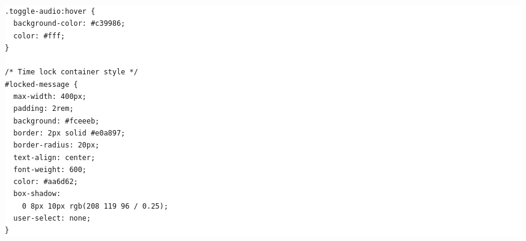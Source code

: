     .toggle-audio:hover {
      background-color: #c39986;
      color: #fff;
    }

    /* Time lock container style */
    #locked-message {
      max-width: 400px;
      padding: 2rem;
      background: #fceeeb;
      border: 2px solid #e0a897;
      border-radius: 20px;
      text-align: center;
      font-weight: 600;
      color: #aa6d62;
      box-shadow:
        0 8px 10px rgb(208 119 96 / 0.25);
      user-select: none;
    }
  </style>
</head>

<body>
  <main id="content" role="main" aria-live="polite">
    <!-- Content dynamically inserted by JavaScript -->
  </main>

  
  <audio id="birthday-audio" loop preload="auto" aria-label="Lagu ulang tahun jambrud" >
    <source src="https://cdn.pixabay.com/download/audio/2021/08/04/audio_a3e4e6f9bd.mp3?filename=happy-birthday-a-song-loop-7053.mp3" type="audio/mpeg" />
    <!-- This audio is an instrumental cheerful birthday loop from Pixabay free sounds -->
    Your browser does not support the audio element.
  </audio>

  <script>
    // Target date and time: 20 July 2025, 16:15 WIB (WIB = UTC+7)
    // We'll compare current time in UTC+7
    function isAccessAllowed() {
      const now = new Date();

      // Convert user's local time to UTC+7 time
      const utc = now.getTime() + (now.getTimezoneOffset() * 60000);
      const utcPlus7 = new Date(utc + (7 * 3600000));

      // Target date exact hour/minute
      // July 20, 2025 16:15 in UTC+7
      const target = new Date(Date.UTC(2025, 6, 20, 16 - 7, 25, 0)); // JS months: 0-based, so 6 = July
      // 16:15 WIB = 16:15 at UTC+7 => in UTC is 09:25

      /* Strict allow exact minute access only:
         show content only if current date and hour/minute matches exactly.
         Allow 1 minute window. */
      if (
        utcPlus7.getFullYear() === 2025 &&
        utcPlus7.getMonth() === 6 &&
        utcPlus7.getDate() === 20 &&
        utcPlus7.getHours() === 16 &&
        utcPlus7.getMinutes() === 25
      ) {
        return true;
      }
      return false;
    }
